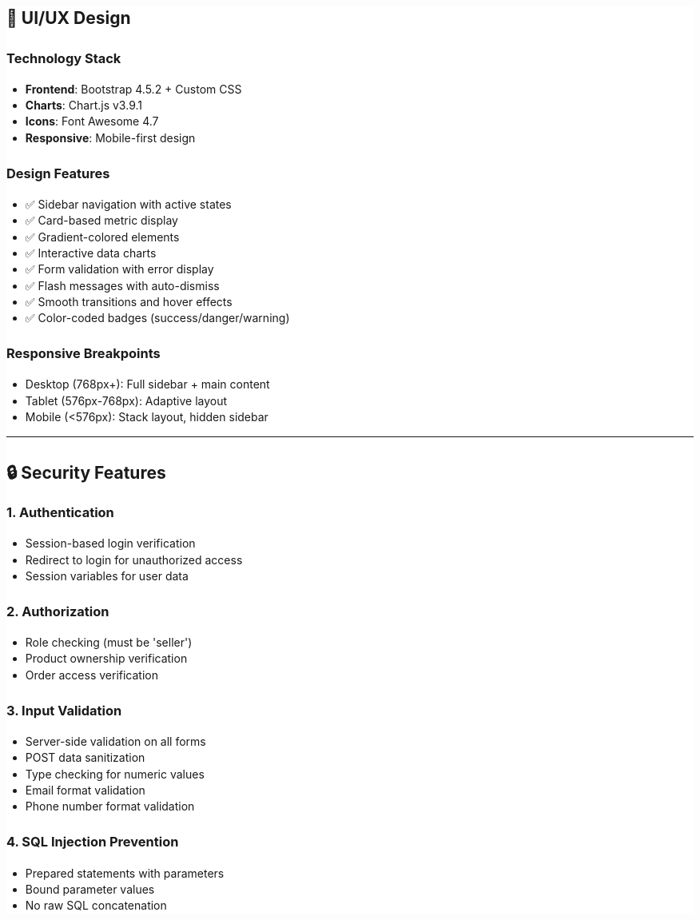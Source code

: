 
## 🎨 UI/UX Design

### Technology Stack
- **Frontend**: Bootstrap 4.5.2 + Custom CSS
- **Charts**: Chart.js v3.9.1
- **Icons**: Font Awesome 4.7
- **Responsive**: Mobile-first design

### Design Features
- ✅ Sidebar navigation with active states
- ✅ Card-based metric display
- ✅ Gradient-colored elements
- ✅ Interactive data charts
- ✅ Form validation with error display
- ✅ Flash messages with auto-dismiss
- ✅ Smooth transitions and hover effects
- ✅ Color-coded badges (success/danger/warning)

### Responsive Breakpoints
- Desktop (768px+): Full sidebar + main content
- Tablet (576px-768px): Adaptive layout
- Mobile (<576px): Stack layout, hidden sidebar

---

## 🔒 Security Features

### 1. Authentication
- Session-based login verification
- Redirect to login for unauthorized access
- Session variables for user data

### 2. Authorization
- Role checking (must be 'seller')
- Product ownership verification
- Order access verification

### 3. Input Validation
- Server-side validation on all forms
- POST data sanitization
- Type checking for numeric values
- Email format validation
- Phone number format validation

### 4. SQL Injection Prevention
- Prepared statements with parameters
- Bound parameter values
- No raw SQL concatenation
